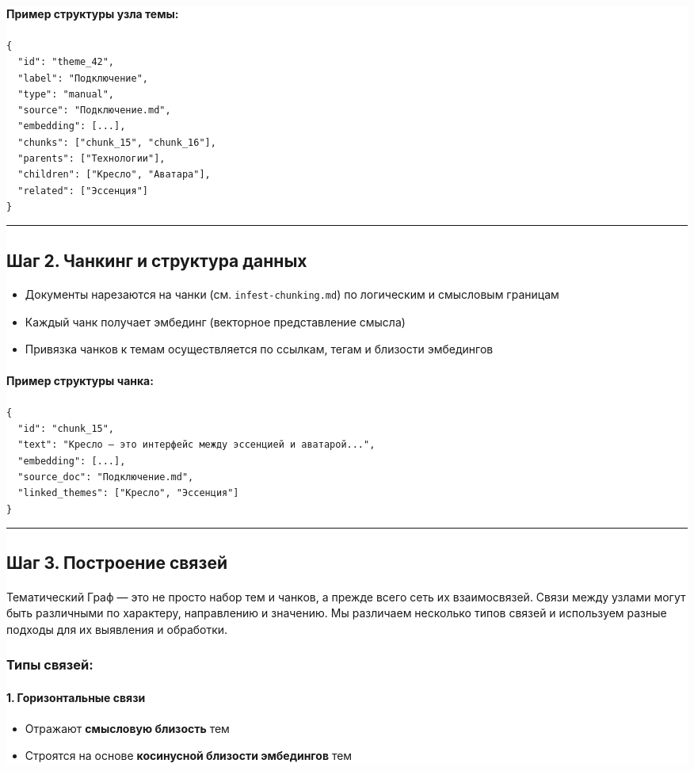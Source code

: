 #### Пример структуры узла темы:

```
{
  "id": "theme_42",
  "label": "Подключение",
  "type": "manual",
  "source": "Подключение.md",
  "embedding": [...],
  "chunks": ["chunk_15", "chunk_16"],
  "parents": ["Технологии"],
  "children": ["Кресло", "Аватара"],
  "related": ["Эссенция"]
}
```

---

## Шаг 2. Чанкинг и структура данных

- Документы нарезаются на чанки (см. `infest-chunking.md`) по логическим и смысловым границам
    
- Каждый чанк получает эмбединг (векторное представление смысла)
    
- Привязка чанков к темам осуществляется по ссылкам, тегам и близости эмбедингов
    

#### Пример структуры чанка:

```
{
  "id": "chunk_15",
  "text": "Кресло — это интерфейс между эссенцией и аватарой...",
  "embedding": [...],
  "source_doc": "Подключение.md",
  "linked_themes": ["Кресло", "Эссенция"]
}
```

---

## Шаг 3. Построение связей

Тематический Граф — это не просто набор тем и чанков, а прежде всего сеть их взаимосвязей. Связи между узлами могут быть различными по характеру, направлению и значению. Мы различаем несколько типов связей и используем разные подходы для их выявления и обработки.

### Типы связей:

#### 1. Горизонтальные связи

- Отражают **смысловую близость** тем
    
- Строятся на основе **косинусной близости эмбедингов** тем
    